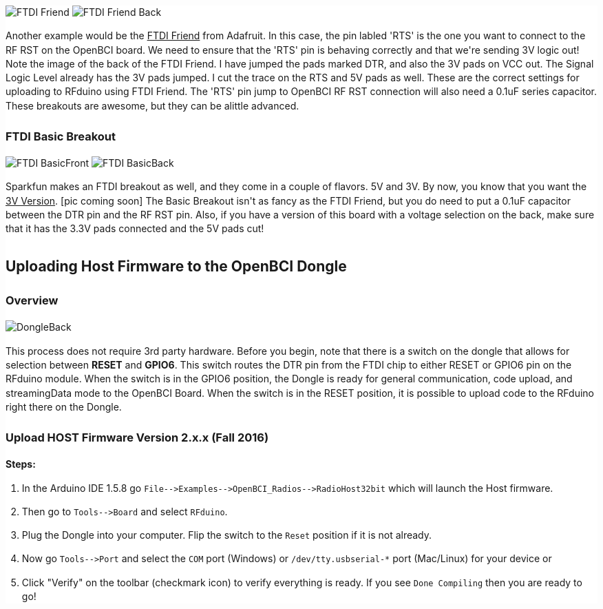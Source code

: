![FTDI Friend](../assets/CytonImages/FTDI_Friend.jpg)
![FTDI Friend Back](../assets/CytonImages/FTDI_FriendBack.jpg)

Another example would be the [FTDI Friend](http://www.adafruit.com/products/284) from Adafruit. In this case, the pin labled 'RTS' is the one you want to connect to the RF RST on the OpenBCI board. We need to ensure that the 'RTS' pin is behaving correctly and that we're sending 3V logic out! Note the image of the back of the FTDI Friend. I have jumped the pads marked DTR, and also the 3V pads on VCC out. The Signal Logic Level already has the 3V pads jumped. I cut the trace on the RTS and 5V pads as well. These are the correct settings for uploading to RFduino using FTDI Friend. The 'RTS' pin jump to OpenBCI RF RST connection will also need a 0.1uF series capacitor. These breakouts are awesome, but they can be alittle advanced.

### FTDI Basic Breakout

![FTDI BasicFront](../assets/CytonImages/FTDI_BASICfront.jpg)
![FTDI BasicBack](../assets/CytonImages/FTDI_BASICback.jpg)

Sparkfun makes an FTDI breakout as well, and they come in a couple of flavors. 5V and 3V. By now, you know that you want the [3V Version](https://www.sparkfun.com/products/9873). [pic coming soon] The Basic Breakout isn't as fancy as the FTDI Friend, but you do need to put a 0.1uF capacitor between the DTR pin and the RF RST pin. Also, if you have a version of this board with a voltage selection on the back, make sure that it has the 3.3V pads connected and the 5V pads cut!

## Uploading Host Firmware to the OpenBCI Dongle

### Overview

![DongleBack](../assets/CytonImages/dongleBack_switch.jpg)

This process does not require 3rd party hardware. Before you begin, note that there is a switch on the dongle that allows for selection between **RESET** and **GPIO6**. This switch routes the DTR pin from the FTDI chip to either RESET or GPIO6 pin on the RFduino module. When the switch is in the GPIO6 position, the Dongle is ready for general communication, code upload, and streamingData mode to the OpenBCI Board. When the switch is in the RESET position, it is possible to upload code to the RFduino right there on the Dongle.

### Upload HOST Firmware Version 2.x.x (Fall 2016)

**Steps:**

1.  In the Arduino IDE 1.5.8 go `File-->Examples-->OpenBCI_Radios-->RadioHost32bit` which will launch the Host firmware.

2.  Then go to `Tools-->Board` and select `RFduino`.

3.  Plug the Dongle into your computer. Flip the switch to the `Reset` position if it is not already.

4.  Now go `Tools-->Port` and select the `COM` port (Windows) or `/dev/tty.usbserial-*` port (Mac/Linux) for your device or

5.  Click "Verify" on the toolbar (checkmark icon) to verify everything is ready. If you see `Done Compiling` then you are ready to go!
